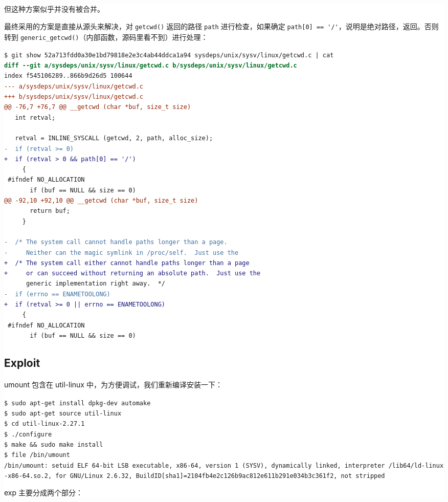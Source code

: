 但这种方案似乎并没有被合并。

最终采用的方案是直接从源头来解决，对 `getcwd()` 返回的路径 `path` 进行检查，如果确定 `path[0] == '/'`，说明是绝对路径，返回。否则转到 `generic_getcwd()`（内部函数，源码里看不到）进行处理：

```diff
$ git show 52a713fdd0a30e1bd79818e2e3c4ab44ddca1a94 sysdeps/unix/sysv/linux/getcwd.c | cat
diff --git a/sysdeps/unix/sysv/linux/getcwd.c b/sysdeps/unix/sysv/linux/getcwd.c
index f545106289..866b9d26d5 100644
--- a/sysdeps/unix/sysv/linux/getcwd.c
+++ b/sysdeps/unix/sysv/linux/getcwd.c
@@ -76,7 +76,7 @@ __getcwd (char *buf, size_t size)
   int retval;

   retval = INLINE_SYSCALL (getcwd, 2, path, alloc_size);
-  if (retval >= 0)
+  if (retval > 0 && path[0] == '/')
     {
 #ifndef NO_ALLOCATION
       if (buf == NULL && size == 0)
@@ -92,10 +92,10 @@ __getcwd (char *buf, size_t size)
       return buf;
     }

-  /* The system call cannot handle paths longer than a page.
-     Neither can the magic symlink in /proc/self.  Just use the
+  /* The system call either cannot handle paths longer than a page
+     or can succeed without returning an absolute path.  Just use the
      generic implementation right away.  */
-  if (errno == ENAMETOOLONG)
+  if (retval >= 0 || errno == ENAMETOOLONG)
     {
 #ifndef NO_ALLOCATION
       if (buf == NULL && size == 0)
```

## Exploit

umount 包含在 util-linux 中，为方便调试，我们重新编译安装一下：

```text
$ sudo apt-get install dpkg-dev automake
$ sudo apt-get source util-linux
$ cd util-linux-2.27.1
$ ./configure
$ make && sudo make install
$ file /bin/umount
/bin/umount: setuid ELF 64-bit LSB executable, x86-64, version 1 (SYSV), dynamically linked, interpreter /lib64/ld-linux-x86-64.so.2, for GNU/Linux 2.6.32, BuildID[sha1]=2104fb4e2c126b9ac812e611b291e034b3c361f2, not stripped
```

exp 主要分成两个部分：
